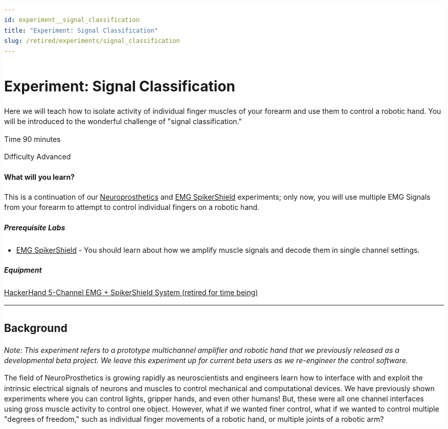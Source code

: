 ```yaml
---
id: experiment__signal_classification
title: "Experiment: Signal Classification"
slug: /retired/experiments/signal_classification
---
```


# Experiment: Signal Classification

Here we will teach how to isolate activity of individual finger muscles of
your forearm and use them to control a robotic hand. You will be introduced to
the wonderful challenge of "signal classification."

Time  90 minutes

Difficulty  Advanced

#### What will you learn?

This is a continuation of our
[Neuroprosthetics](https://www.backyardbrains.com/experiments/neuroprosthetics)
and [EMG SpikerShield](https://backyardbrains.com/experiments/emgspikershield)
experiments; only now, you will use multiple EMG Signals from your forearm to
attempt to control individual fingers on a robotic hand.

##### Prerequisite Labs

  * [EMG SpikerShield](emgspikershield) \- You should learn about how we amplify muscle signals and decode them in single channel settings.

##### Equipment

[HackerHand 5-Channel EMG + SpikerShield System (retired for time being)]()

* * *

## Background

_Note: This experiment refers to a prototype multichannel amplifier and
robotic hand that we previously released as a developmental beta project. We
leave this experiment up for current beta users as we re-engineer the control
software._

The field of NeuroProsthetics is growing rapidly as neuroscientists and
engineers learn how to interface with and exploit the intrinsic electrical
signals of neurons and muscles to control mechanical and computational
devices. We have previously shown experiments where you can control lights,
gripper hands, and even other humans! But, these were all one channel
interfaces using gross muscle activity to control one object. However, what if
we wanted finer control, what if we wanted to control multiple "degrees of
freedom," such as individual finger movements of a robotic hand, or multiple
joints of a robotic arm?
